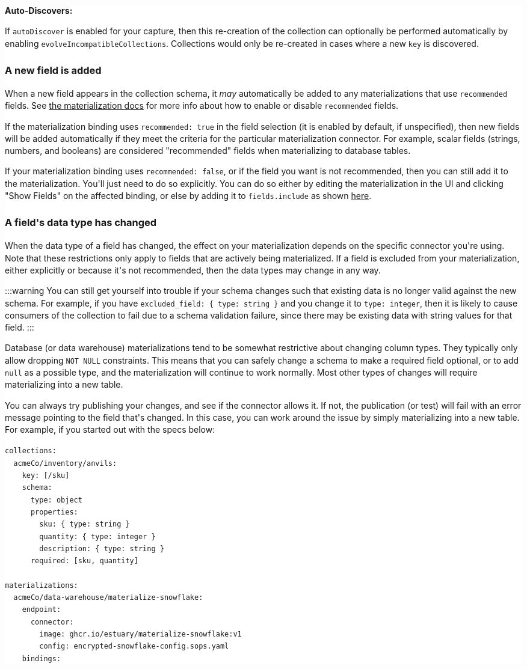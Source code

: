 **Auto-Discovers:**

If `autoDiscover` is enabled for your capture, then this re-creation of the collection can optionally be performed automatically by enabling `evolveIncompatibleCollections`. Collections would only be re-created in cases where a new `key` is discovered.

### A new field is added

When a new field appears in the collection schema, it _may_ automatically be added to any materializations that use `recommended` fields. See [the materialization docs](../concepts/materialization.md#projected-fields) for more info about how to enable or disable `recommended` fields.

If the materialization binding uses `recommended: true` in the field selection (it is enabled by default, if unspecified), then new fields will be added automatically if they meet the criteria for the particular materialization connector. For example, scalar fields (strings, numbers, and booleans) are considered "recommended" fields when materializing to database tables.

If your materialization binding uses `recommended: false`, or if the field you want is not recommended, then you can still add it to the materialization. You'll just need to do so explicitly. You can do so either by editing the materialization in the UI and clicking "Show Fields" on the affected binding, or else by adding it to `fields.include` as shown [here](../concepts/materialization.md#projected-fields).

### A field's data type has changed

When the data type of a field has changed, the effect on your materialization depends on the specific connector you're using. Note that these restrictions only apply to fields that are actively being materialized. If a field is excluded from your materialization, either explicitly or because it's not recommended, then the data types may change in any way.

:::warning
You can still get yourself into trouble if your schema changes such that existing data is no longer valid against the new schema. For example, if you have `excluded_field: { type: string }` and you change it to `type: integer`, then it is likely to cause consumers of the collection to fail due to a schema validation failure, since there may be existing data with string values for that field.
:::

Database (or data warehouse) materializations tend to be somewhat restrictive about changing column types. They typically only allow dropping `NOT NULL` constraints. This means that you can safely change a schema to make a required field optional, or to add `null` as a possible type, and the materialization will continue to work normally.  Most other types of changes will require materializing into a new table.

You can always try publishing your changes, and see if the connector allows it. If not, the publication (or test) will fail with an error message pointing to the field that's changed. In this case, you can work around the issue by simply materializing into a new table. For example, if you started out with the specs below:


```
collections:
  acmeCo/inventory/anvils:
    key: [/sku]
    schema:
      type: object
      properties:
        sku: { type: string }
        quantity: { type: integer }
        description: { type: string }
      required: [sku, quantity]

materializations:
  acmeCo/data-warehouse/materialize-snowflake:
    endpoint:
      connector:
        image: ghcr.io/estuary/materialize-snowflake:v1
        config: encrypted-snowflake-config.sops.yaml
    bindings:
```